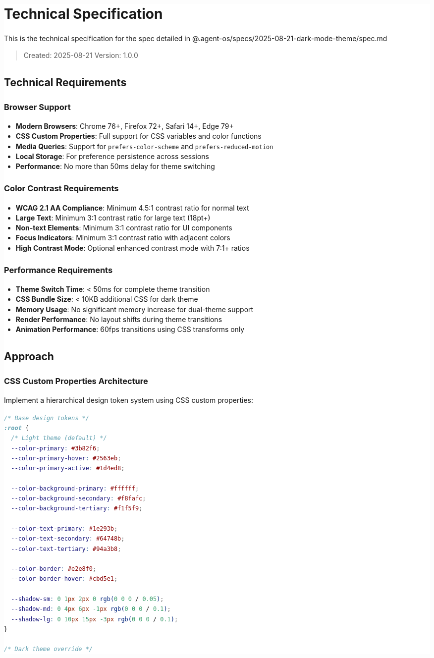 # Technical Specification

This is the technical specification for the spec detailed in @.agent-os/specs/2025-08-21-dark-mode-theme/spec.md

> Created: 2025-08-21
> Version: 1.0.0

## Technical Requirements

### Browser Support
- **Modern Browsers**: Chrome 76+, Firefox 72+, Safari 14+, Edge 79+
- **CSS Custom Properties**: Full support for CSS variables and color functions
- **Media Queries**: Support for `prefers-color-scheme` and `prefers-reduced-motion`
- **Local Storage**: For preference persistence across sessions
- **Performance**: No more than 50ms delay for theme switching

### Color Contrast Requirements
- **WCAG 2.1 AA Compliance**: Minimum 4.5:1 contrast ratio for normal text
- **Large Text**: Minimum 3:1 contrast ratio for large text (18pt+)
- **Non-text Elements**: Minimum 3:1 contrast ratio for UI components
- **Focus Indicators**: Minimum 3:1 contrast ratio with adjacent colors
- **High Contrast Mode**: Optional enhanced contrast mode with 7:1+ ratios

### Performance Requirements
- **Theme Switch Time**: < 50ms for complete theme transition
- **CSS Bundle Size**: < 10KB additional CSS for dark theme
- **Memory Usage**: No significant memory increase for dual-theme support
- **Render Performance**: No layout shifts during theme transitions
- **Animation Performance**: 60fps transitions using CSS transforms only

## Approach

### CSS Custom Properties Architecture

Implement a hierarchical design token system using CSS custom properties:

```css
/* Base design tokens */
:root {
  /* Light theme (default) */
  --color-primary: #3b82f6;
  --color-primary-hover: #2563eb;
  --color-primary-active: #1d4ed8;
  
  --color-background-primary: #ffffff;
  --color-background-secondary: #f8fafc;
  --color-background-tertiary: #f1f5f9;
  
  --color-text-primary: #1e293b;
  --color-text-secondary: #64748b;
  --color-text-tertiary: #94a3b8;
  
  --color-border: #e2e8f0;
  --color-border-hover: #cbd5e1;
  
  --shadow-sm: 0 1px 2px 0 rgb(0 0 0 / 0.05);
  --shadow-md: 0 4px 6px -1px rgb(0 0 0 / 0.1);
  --shadow-lg: 0 10px 15px -3px rgb(0 0 0 / 0.1);
}

/* Dark theme override */
```